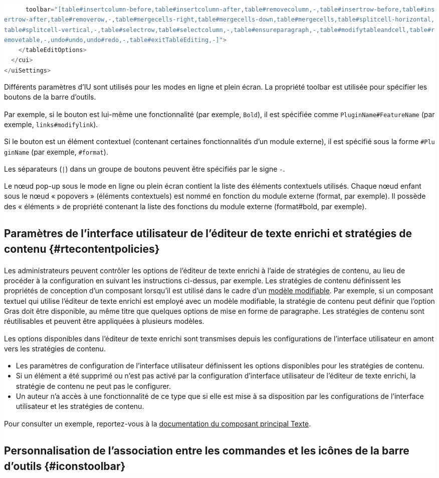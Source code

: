 ```java
      toolbar="[table#insertcolumn-before,table#insertcolumn-after,table#removecolumn,-,table#insertrow-before,table#insertrow-after,table#removerow,-,table#mergecells-right,table#mergecells-down,table#mergecells,table#splitcell-horizontal,table#splitcell-vertical,-,table#selectrow,table#selectcolumn,-,table#ensureparagraph,-,table#modifytableandcell,table#removetable,-,undo#undo,undo#redo,-,table#exitTableEditing,-]">
    </tableEditOptions>
  </cui>
</uiSettings>
```

Différents paramètres d’IU sont utilisés pour les modes en ligne et plein écran. La propriété toolbar est utilisée pour spécifier les boutons de la barre d’outils.

Par exemple, si le bouton est lui-même une fonctionnalité (par exemple, `Bold`), il est spécifiée comme `PluginName#FeatureName` (par exemple, `links#modifylink`).

Si le bouton est un élément contextuel (contenant certaines fonctionnalités d’un module externe), il est spécifié sous la forme `#PluginName` (par exemple, `#format`).

Les séparateurs (`|`) dans un groupe de boutons peuvent être spécifiés par le signe `-`.

Le nœud pop-up sous le mode en ligne ou plein écran contient la liste des éléments contextuels utilisés. Chaque nœud enfant sous le nœud « popovers » (éléments contextuels) est nommé en fonction du module externe (format, par exemple). Il possède des « éléments » de propriété contenant la liste des fonctions du module externe (format#bold, par exemple).

## Paramètres de l’interface utilisateur de l’éditeur de texte enrichi et stratégies de contenu {#rtecontentpolicies}

Les administrateurs peuvent contrôler les options de l’éditeur de texte enrichi à l’aide de stratégies de contenu, au lieu de procéder à la configuration en suivant les instructions ci-dessus, par exemple. Les stratégies de contenu définissent les propriétés de conception d’un composant lorsqu’il est utilisé dans le cadre d’un [modèle modifiable](/help/sites-authoring/templates.md). Par exemple, si un composant textuel qui utilise l’éditeur de texte enrichi est employé avec un modèle modifiable, la stratégie de contenu peut définir que l’option Gras doit être disponible, au même titre que quelques options de mise en forme de paragraphe. Les stratégies de contenu sont réutilisables et peuvent être appliquées à plusieurs modèles.

Les options disponibles dans l’éditeur de texte enrichi sont transmises depuis les configurations de l’interface utilisateur en amont vers les stratégies de contenu.

* Les paramètres de configuration de l’interface utilisateur définissent les options disponibles pour les stratégies de contenu.
* Si un élément a été supprimé ou n’est pas activé par la configuration d’interface utilisateur de l’éditeur de texte enrichi, la stratégie de contenu ne peut pas le configurer.
* Un auteur n’a accès à une fonctionnalité de ce type que si elle est mise à sa disposition par les configurations de l’interface utilisateur et les stratégies de contenu.

Pour consulter un exemple, reportez-vous à la [documentation du composant principal Texte](https://docs.adobe.com/help/fr-FR/experience-manager-core-components/using/components/text.html#the-text-component-and-the-rich-text-editor).

## Personnalisation de l’association entre les commandes et les icônes de la barre d’outils {#iconstoolbar}
